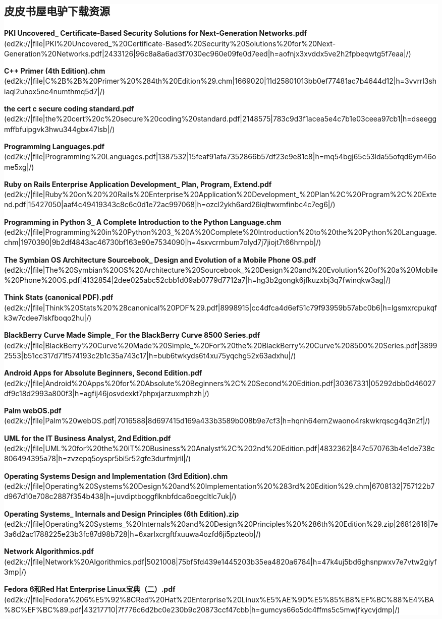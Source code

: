## 皮皮书屋电驴下载资源 

**PKI Uncovered_ Certificate-Based Security Solutions for Next-Generation Networks.pdf** (ed2k://|file|PKI%20Uncovered_%20Certificate-Based%20Security%20Solutions%20for%20Next-Generation%20Networks.pdf|2433126|96c8a8a6ad3f7030ec960e09fe0d7eed|h=aofnjx3xvddx5ve2h2fpbeqwtg5f7eaa|/)

**C++ Primer (4th Edition).chm** (ed2k://|file|C%2B%2B%20Primer%20%284th%20Edition%29.chm|1669020|11d25801013bb0ef77481ac7b4644d12|h=3vvrrl3shiaql2uhox5ne4numthmq5d7|/)

**the cert c secure coding standard.pdf** (ed2k://|file|the%20cert%20c%20secure%20coding%20standard.pdf|2148575|783c9d3f1acea5e4c7b1e03ceea97cb1|h=dseeggmffbfuipgvk3hwu344gbx47lsb|/)

**Programming Languages.pdf** (ed2k://|file|Programming%20Languages.pdf|1387532|15feaf91afa7352866b57df23e9e81c8|h=mq54bgj65c53lda55ofqd6ym46ome5xg|/)

**Ruby on  Rails Enterprise Application Development_ Plan, Program, Extend.pdf** (ed2k://|file|Ruby%20on%20%20Rails%20Enterprise%20Application%20Development_%20Plan%2C%20Program%2C%20Extend.pdf|15427050|aaf4c49419343c8c6c0d1e72ac997068|h=ozcl2ykh6ard26iqltwxmfinbc4c7eg6|/)

**Programming in Python 3_ A Complete Introduction to the Python Language.chm** (ed2k://|file|Programming%20in%20Python%203_%20A%20Complete%20Introduction%20to%20the%20Python%20Language.chm|1970390|9b2df4843ac46730bf163e90e7534090|h=4sxvcrmbum7olyd7j7jiojt7t66hrnpb|/)

**The Symbian OS Architecture Sourcebook_ Design and Evolution of a Mobile Phone OS.pdf** (ed2k://|file|The%20Symbian%20OS%20Architecture%20Sourcebook_%20Design%20and%20Evolution%20of%20a%20Mobile%20Phone%20OS.pdf|4132854|2dee025abc52cbb1d09ab0779d7712a7|h=hg3b2gongk6jfkuzxbj3q7fwinqkw3ag|/)

**Think Stats (canonical PDF).pdf** (ed2k://|file|Think%20Stats%20%28canonical%20PDF%29.pdf|8998915|cc4dfca4d6ef51c79f93959b57abc0b6|h=lgsmxrcpukqfk3w7cdee7lskfboqo2hu|/)

**BlackBerry Curve Made Simple_ For the BlackBerry Curve 8500 Series.pdf** (ed2k://|file|BlackBerry%20Curve%20Made%20Simple_%20For%20the%20BlackBerry%20Curve%208500%20Series.pdf|38992553|b51cc317d71f574193c2b1c35a743c17|h=bub6twkyds6t4xu75yqchg52x63adxhu|/)

**Android Apps for Absolute Beginners, Second Edition.pdf** (ed2k://|file|Android%20Apps%20for%20Absolute%20Beginners%2C%20Second%20Edition.pdf|30367331|05292dbb0d46027df9c18d2993a800f3|h=agfij46josvdexkt7phpxjarzuxmphzh|/)

**Palm webOS.pdf** (ed2k://|file|Palm%20webOS.pdf|7016588|8d697415d169a433b3589b008b9e7cf3|h=hqnh64ern2waono4rskwkrqscg4q3n2f|/)

**UML for the IT Business Analyst, 2nd Edition.pdf** (ed2k://|file|UML%20for%20the%20IT%20Business%20Analyst%2C%202nd%20Edition.pdf|4832362|847c570763b4e1de738c806494395a78|h=zvzepq5oyspr5bi5r52gfe3durfmjril|/)

**Operating Systems Design and Implementation (3rd Edition).chm** (ed2k://|file|Operating%20Systems%20Design%20and%20Implementation%20%283rd%20Edition%29.chm|6708132|757122b7d967d10e708c2887f354b438|h=juvdiptboggflknbfdca6oegcltlc7uk|/)

**Operating Systems_ Internals and Design Principles (6th Edition).zip** (ed2k://|file|Operating%20Systems_%20Internals%20and%20Design%20Principles%20%286th%20Edition%29.zip|26812616|7e3a6d2ac1788225e23b3fc87d98b728|h=6xarlxcrgftfxuuwa4ozfd6ji5pzteob|/)

**Network Algorithmics.pdf** (ed2k://|file|Network%20Algorithmics.pdf|5021008|75bf5fd439e1445203b35ea4820a6784|h=47k4uj5bd6ghsnpwxv7e7vtw2giyf3mp|/)

**Fedora 6和Red Hat Enterprise Linux宝典（二）.pdf** (ed2k://|file|Fedora%206%E5%92%8CRed%20Hat%20Enterprise%20Linux%E5%AE%9D%E5%85%B8%EF%BC%88%E4%BA%8C%EF%BC%89.pdf|43217710|7f776c6d2bc0e230b9c20873ccf47cbb|h=gumcys66o5dc4ffms5c5mwjfkycvjdmp|/)
